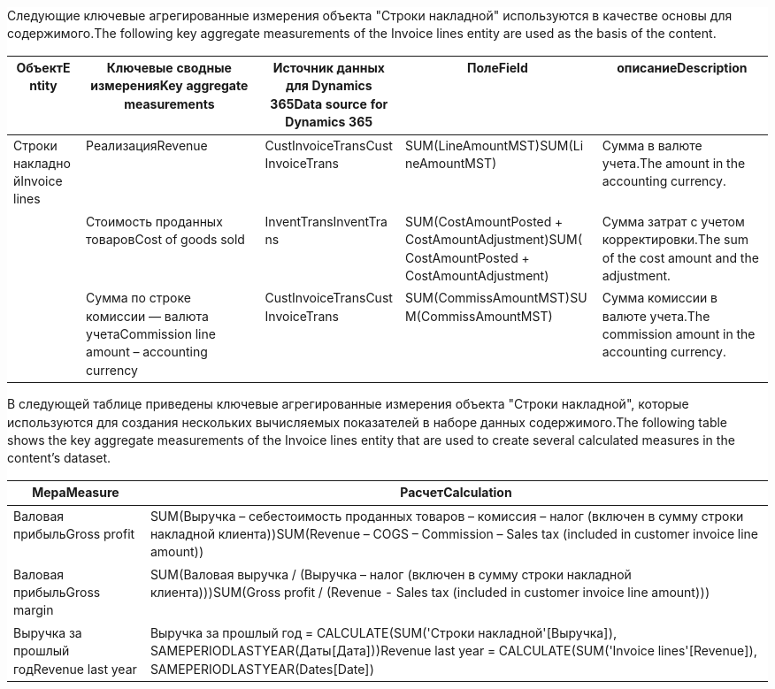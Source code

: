 <span data-ttu-id="f4a48-182">Следующие ключевые агрегированные измерения объекта "Строки накладной" используются в качестве основы для содержимого.</span><span class="sxs-lookup"><span data-stu-id="f4a48-182">The following key aggregate measurements of the Invoice lines entity are used as the basis of the content.</span></span>

| <span data-ttu-id="f4a48-183">Объект</span><span class="sxs-lookup"><span data-stu-id="f4a48-183">Entity</span></span>        | <span data-ttu-id="f4a48-184">Ключевые сводные измерения</span><span class="sxs-lookup"><span data-stu-id="f4a48-184">Key aggregate measurements</span></span>                   | <span data-ttu-id="f4a48-185">Источник данных для Dynamics 365</span><span class="sxs-lookup"><span data-stu-id="f4a48-185">Data source for Dynamics 365</span></span>                    | <span data-ttu-id="f4a48-186">Поле</span><span class="sxs-lookup"><span data-stu-id="f4a48-186">Field</span></span>                                        | <span data-ttu-id="f4a48-187">описание</span><span class="sxs-lookup"><span data-stu-id="f4a48-187">Description</span></span>                                   |
|---------------|----------------------------------------------|-------------------------------------------------|----------------------------------------------|----------------------------------------------|
| <span data-ttu-id="f4a48-188">Строки накладной</span><span class="sxs-lookup"><span data-stu-id="f4a48-188">Invoice lines</span></span> | <span data-ttu-id="f4a48-189">Реализация</span><span class="sxs-lookup"><span data-stu-id="f4a48-189">Revenue</span></span>                                      | <span data-ttu-id="f4a48-190">CustInvoiceTrans</span><span class="sxs-lookup"><span data-stu-id="f4a48-190">CustInvoiceTrans</span></span>                                | <span data-ttu-id="f4a48-191">SUM(LineAmountMST)</span><span class="sxs-lookup"><span data-stu-id="f4a48-191">SUM(LineAmountMST)</span></span>                           | <span data-ttu-id="f4a48-192">Сумма в валюте учета.</span><span class="sxs-lookup"><span data-stu-id="f4a48-192">The amount in the accounting currency.</span></span>            |
|               | <span data-ttu-id="f4a48-193">Стоимость проданных товаров</span><span class="sxs-lookup"><span data-stu-id="f4a48-193">Cost of goods sold</span></span>                           | <span data-ttu-id="f4a48-194">InventTrans</span><span class="sxs-lookup"><span data-stu-id="f4a48-194">InventTrans</span></span>                                     | <span data-ttu-id="f4a48-195">SUM(CostAmountPosted + CostAmountAdjustment)</span><span class="sxs-lookup"><span data-stu-id="f4a48-195">SUM(CostAmountPosted + CostAmountAdjustment)</span></span> | <span data-ttu-id="f4a48-196">Сумма затрат с учетом корректировки.</span><span class="sxs-lookup"><span data-stu-id="f4a48-196">The sum of the cost amount and the adjustment.</span></span>    |
|               | <span data-ttu-id="f4a48-197">Сумма по строке комиссии — валюта учета</span><span class="sxs-lookup"><span data-stu-id="f4a48-197">Commission line amount – accounting currency</span></span> | <span data-ttu-id="f4a48-198">CustInvoiceTrans</span><span class="sxs-lookup"><span data-stu-id="f4a48-198">CustInvoiceTrans</span></span>                                | <span data-ttu-id="f4a48-199">SUM(CommissAmountMST)</span><span class="sxs-lookup"><span data-stu-id="f4a48-199">SUM(CommissAmountMST)</span></span>                        | <span data-ttu-id="f4a48-200">Сумма комиссии в валюте учета.</span><span class="sxs-lookup"><span data-stu-id="f4a48-200">The commission amount in the accounting currency.</span></span> |

<span data-ttu-id="f4a48-201">В следующей таблице приведены ключевые агрегированные измерения объекта "Строки накладной", которые используются для создания нескольких вычисляемых показателей в наборе данных содержимого.</span><span class="sxs-lookup"><span data-stu-id="f4a48-201">The following table shows the key aggregate measurements of the Invoice lines entity that are used to create several calculated measures in the content’s dataset.</span></span>

| <span data-ttu-id="f4a48-202">Мера</span><span class="sxs-lookup"><span data-stu-id="f4a48-202">Measure</span></span>           | <span data-ttu-id="f4a48-203">Расчет</span><span class="sxs-lookup"><span data-stu-id="f4a48-203">Calculation</span></span>                                                                                      |
|-------------------|--------------------------------------------------------------------------------------------------|
| <span data-ttu-id="f4a48-204">Валовая прибыль</span><span class="sxs-lookup"><span data-stu-id="f4a48-204">Gross profit</span></span>      | <span data-ttu-id="f4a48-205">SUM(Выручка – себестоимость проданных товаров – комиссия – налог (включен в сумму строки накладной клиента))</span><span class="sxs-lookup"><span data-stu-id="f4a48-205">SUM(Revenue – COGS – Commission – Sales tax (included in customer invoice line amount))</span></span>          |
| <span data-ttu-id="f4a48-206">Валовая прибыль</span><span class="sxs-lookup"><span data-stu-id="f4a48-206">Gross margin</span></span>      | <span data-ttu-id="f4a48-207">SUM(Валовая выручка / (Выручка – налог (включен в сумму строки накладной клиента)))</span><span class="sxs-lookup"><span data-stu-id="f4a48-207">SUM(Gross profit / (Revenue - Sales tax (included in customer invoice line amount)))</span></span>             |
| <span data-ttu-id="f4a48-208">Выручка за прошлый год</span><span class="sxs-lookup"><span data-stu-id="f4a48-208">Revenue last year</span></span> | <span data-ttu-id="f4a48-209">Выручка за прошлый год = CALCULATE(SUM('Строки накладной'\[Выручка\]), SAMEPERIODLASTYEAR(Даты\[Дата\]))</span><span class="sxs-lookup"><span data-stu-id="f4a48-209">Revenue last year = CALCULATE(SUM('Invoice lines'\[Revenue\]), SAMEPERIODLASTYEAR(Dates\[Date\])</span></span> |
